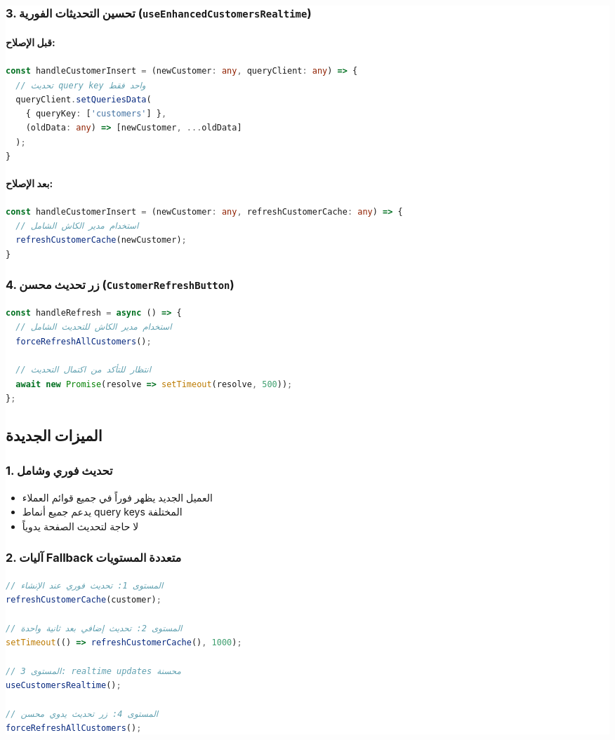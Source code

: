 ### 3. تحسين التحديثات الفورية (`useEnhancedCustomersRealtime`)

#### قبل الإصلاح:
```typescript
const handleCustomerInsert = (newCustomer: any, queryClient: any) => {
  // تحديث query key واحد فقط
  queryClient.setQueriesData(
    { queryKey: ['customers'] },
    (oldData: any) => [newCustomer, ...oldData]
  );
}
```

#### بعد الإصلاح:
```typescript
const handleCustomerInsert = (newCustomer: any, refreshCustomerCache: any) => {
  // استخدام مدير الكاش الشامل
  refreshCustomerCache(newCustomer);
}
```

### 4. زر تحديث محسن (`CustomerRefreshButton`)

```typescript
const handleRefresh = async () => {
  // استخدام مدير الكاش للتحديث الشامل
  forceRefreshAllCustomers();
  
  // انتظار للتأكد من اكتمال التحديث
  await new Promise(resolve => setTimeout(resolve, 500));
};
```

## الميزات الجديدة

### 1. تحديث فوري وشامل
- العميل الجديد يظهر فوراً في جميع قوائم العملاء
- يدعم جميع أنماط query keys المختلفة
- لا حاجة لتحديث الصفحة يدوياً

### 2. آليات Fallback متعددة المستويات
```typescript
// المستوى 1: تحديث فوري عند الإنشاء
refreshCustomerCache(customer);

// المستوى 2: تحديث إضافي بعد ثانية واحدة
setTimeout(() => refreshCustomerCache(), 1000);

// المستوى 3: realtime updates محسنة
useCustomersRealtime();

// المستوى 4: زر تحديث يدوي محسن
forceRefreshAllCustomers();
```

